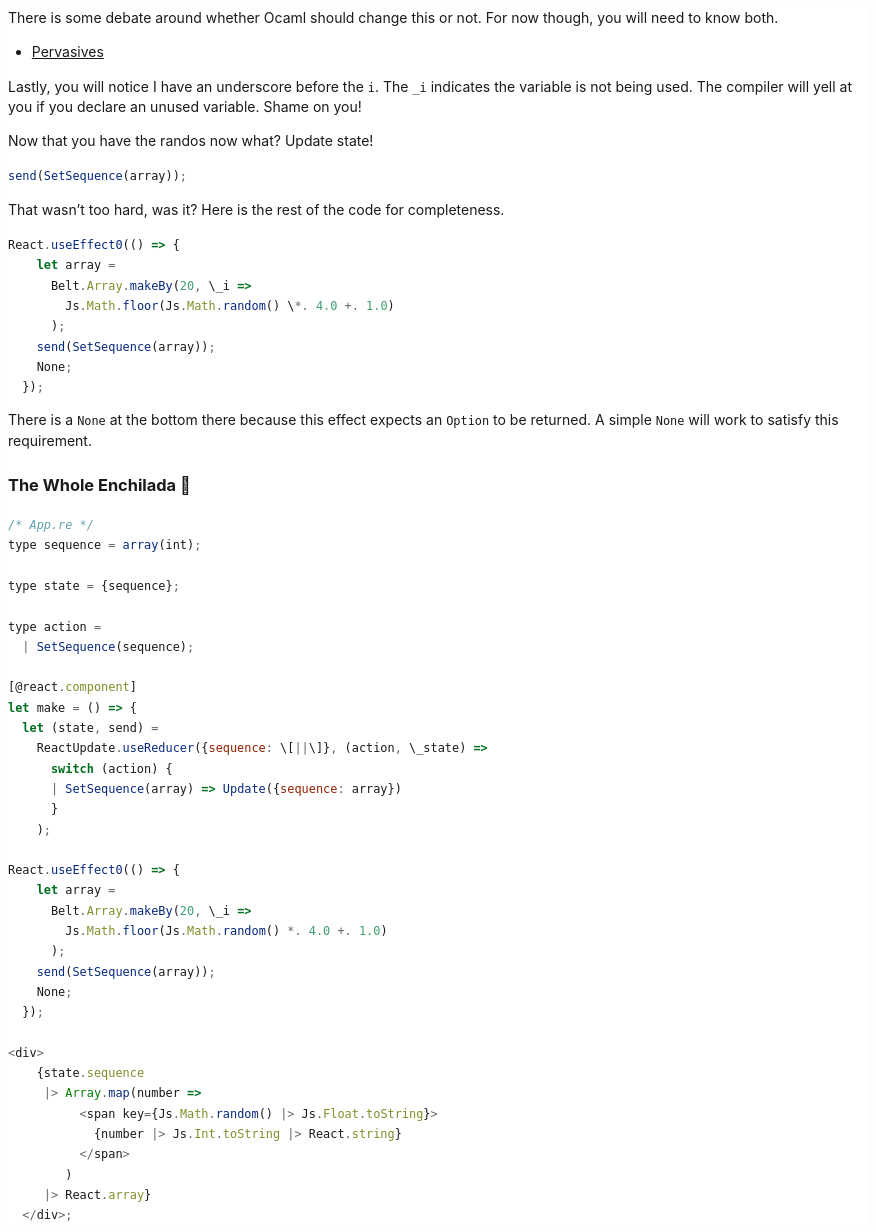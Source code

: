 There is some debate around whether Ocaml should change this or not. For now though, you will need to know both.

- [Pervasives](https://caml.inria.fr/pub/docs/manual-ocaml/libref/Pervasives.html)

Lastly, you will notice I have an underscore before the `i`. The `_i` indicates the variable is not being used. The compiler will yell at you if you declare an unused variable. Shame on you!

Now that you have the randos now what? Update state!

```javascript
send(SetSequence(array));
```

That wasn’t too hard, was it? Here is the rest of the code for completeness.

```javascript
React.useEffect0(() => {
    let array =
      Belt.Array.makeBy(20, \_i =>
        Js.Math.floor(Js.Math.random() \*. 4.0 +. 1.0)
      );
    send(SetSequence(array));
    None;
  });
```

There is a `None` at the bottom there because this effect expects an `Option` to be returned. A simple `None` will work to satisfy this requirement.

### The Whole Enchilada 🌯

```javascript
/* App.re */
type sequence = array(int);

type state = {sequence};

type action =
  | SetSequence(sequence);

[@react.component]
let make = () => {
  let (state, send) =
    ReactUpdate.useReducer({sequence: \[||\]}, (action, \_state) =>
      switch (action) {
      | SetSequence(array) => Update({sequence: array})
      }
    );

React.useEffect0(() => {
    let array =
      Belt.Array.makeBy(20, \_i =>
        Js.Math.floor(Js.Math.random() *. 4.0 +. 1.0)
      );
    send(SetSequence(array));
    None;
  });

<div>
    {state.sequence
     |> Array.map(number =>
          <span key={Js.Math.random() |> Js.Float.toString}>
            {number |> Js.Int.toString |> React.string}
          </span>
        )
     |> React.array}
  </div>;
```